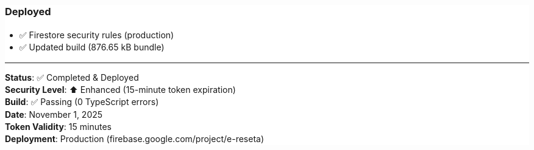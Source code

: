 ### Deployed

- ✅ Firestore security rules (production)
- ✅ Updated build (876.65 kB bundle)

---

**Status**: ✅ Completed & Deployed  
**Security Level**: ⬆️ Enhanced (15-minute token expiration)  
**Build**: ✅ Passing (0 TypeScript errors)  
**Date**: November 1, 2025  
**Token Validity**: 15 minutes  
**Deployment**: Production (firebase.google.com/project/e-reseta)
